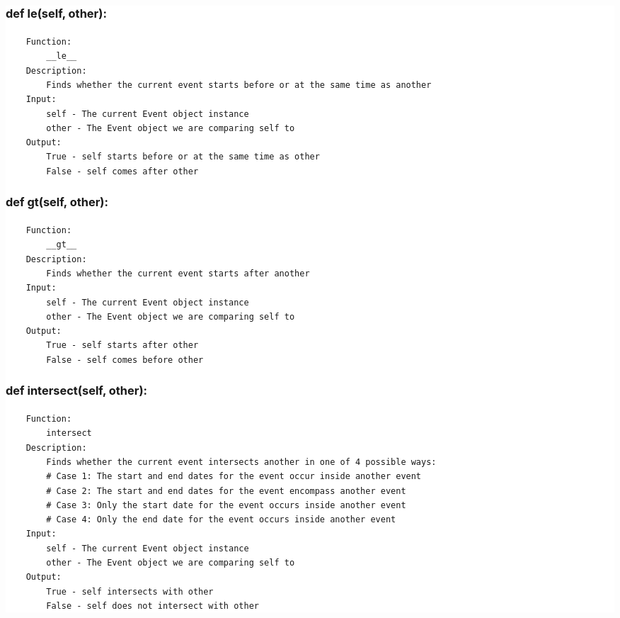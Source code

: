 ### def __le__(self, other):
        
        Function:
            __le__
        Description:
            Finds whether the current event starts before or at the same time as another
        Input:
            self - The current Event object instance
            other - The Event object we are comparing self to
        Output:
            True - self starts before or at the same time as other
            False - self comes after other
        
### def __gt__(self, other):
        
        Function:
            __gt__
        Description:
            Finds whether the current event starts after another
        Input:
            self - The current Event object instance
            other - The Event object we are comparing self to
        Output:
            True - self starts after other
            False - self comes before other
        
### def intersect(self, other):
        
        Function:
            intersect
        Description:
            Finds whether the current event intersects another in one of 4 possible ways:
            # Case 1: The start and end dates for the event occur inside another event
            # Case 2: The start and end dates for the event encompass another event
            # Case 3: Only the start date for the event occurs inside another event
            # Case 4: Only the end date for the event occurs inside another event
        Input:
            self - The current Event object instance
            other - The Event object we are comparing self to
        Output:
            True - self intersects with other
            False - self does not intersect with other
        